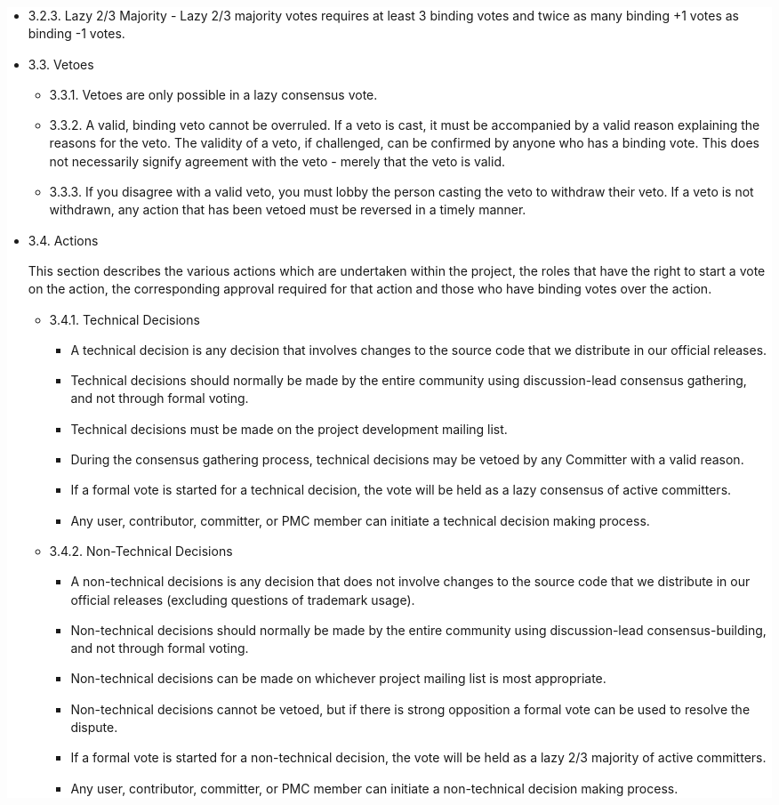   - 3.2.3. Lazy 2/3 Majority - Lazy 2/3 majority votes requires at least 3 binding
votes and twice as many binding \+1 votes as binding \-1 votes.

- 3.3. Vetoes

  - 3.3.1. Vetoes are only possible in a lazy consensus vote.

  - 3.3.2. A valid, binding veto cannot be overruled. If a veto is cast, it must be
accompanied by a valid reason explaining the reasons for the veto. The validity
of a veto, if challenged, can be confirmed by anyone who has a binding vote.
This does not necessarily signify agreement with the veto - merely that the
veto is valid.

  - 3.3.3. If you disagree with a valid veto, you must lobby the person casting the
veto to withdraw their veto. If a veto is not withdrawn, any action that has
been vetoed must be reversed in a timely manner.

- 3.4. Actions

  This section describes the various actions which are undertaken within the
project, the roles that have the right to start a vote on the action, the
corresponding approval required for that action and those who have binding
votes over the action.

  - 3.4.1. Technical Decisions

    - A technical decision is any decision that involves changes to the source code that we distribute in our official releases.

    - Technical decisions should normally be made by the entire community using discussion-lead consensus gathering, and not through formal voting.

    - Technical decisions must be made on the project development mailing list.

    - During the consensus gathering process, technical decisions may be vetoed by any Committer with a valid reason.

    - If a formal vote is started for a technical decision, the vote will be held as a lazy consensus of active committers.

    - Any user, contributor, committer, or PMC member can initiate a technical decision making process.

  - 3.4.2. Non-Technical Decisions

    - A non-technical decisions is any decision that does not involve changes to the source code that we distribute in our official releases (excluding questions of trademark usage).

    - Non-technical decisions should normally be made by the entire community using discussion-lead consensus-building, and not through formal voting.

    - Non-technical decisions can be made on whichever project mailing list is most appropriate.

    - Non-technical decisions cannot be vetoed, but if there is strong opposition a formal vote can be used to resolve the dispute.

    - If a formal vote is started for a non-technical decision, the vote will be held as a lazy 2/3 majority of active committers.

    - Any user, contributor, committer, or PMC member can initiate a non-technical decision making process.
